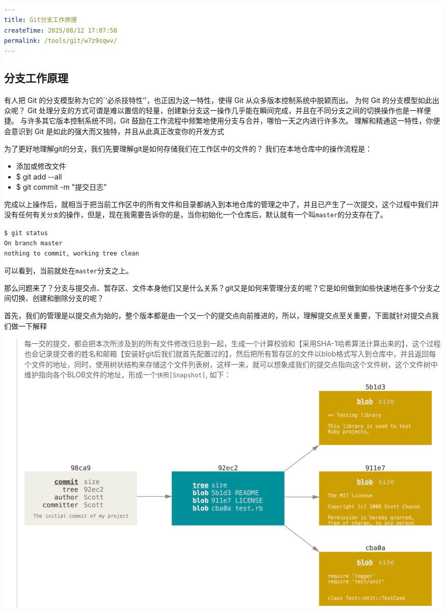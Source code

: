 ```yaml
---
title: Git分支工作原理
createTime: 2025/08/12 17:07:58
permalink: /tools/git/w7z9sqwv/
---
```

## 分支工作原理


有人把 Git 的分支模型称为它的`‘必杀技特性’'，也正因为这一特性，使得 Git 从众多版本控制系统中脱颖而出。 为何 Git 的分支模型如此出众呢？ Git 处理分支的方式可谓是难以置信的轻量，创建新分支这一操作几乎能在瞬间完成，并且在不同分支之间的切换操作也是一样便捷。 与许多其它版本控制系统不同，Git 鼓励在工作流程中频繁地使用分支与合并，哪怕一天之内进行许多次。 理解和精通这一特性，你便会意识到 Git 是如此的强大而又独特，并且从此真正改变你的开发方式


为了更好地理解git的分支，我们先要理解git是如何存储我们在工作区中的文件的？ 我们在本地仓库中的操作流程是：

- 添加或修改文件
- $ git add --all
- $ git commit -m "提交日志"

完成以上操作后，就相当于把当前工作区中的所有文件和目录都纳入到本地仓库的管理之中了，并且已产生了一次提交，这个过程中我们并没有任何有关`分支`的操作，但是，现在我需要告诉你的是，当你初始化一个仓库后，默认就有一个叫`master`的分支存在了。

```sh
$ git status
On branch master
nothing to commit, working tree clean
```

可以看到，当前就处在`master`分支之上。

那么问题来了？分支与提交点、暂存区、文件本身他们又是什么关系？git又是如何来管理分支的呢？它是如何做到如些快速地在多个分支之间切换、创建和删除分支的呢？

首先，我们的管理是以提交点为始的，整个版本都是由一个又一个的提交点向前推进的，所以，理解提交点至关重要，下面就针对提交点我们做一下解释

> 每一交的提交，都会把本次所涉及到的所有文件修改归总到一起，生成一个计算校验和【采用SHA-1哈希算法计算出来的】，这个过程也会记录提交者的姓名和邮箱【安装好git后我们就首先配置过的】，然后把所有暂存区的文件以blob格式写入到仓库中，并且返回每个文件的地址，同时，使用树状结构来存储这个文件列表树，这样一来，就可以想象成我们的提交点指向这个文件树，这个文件树中维护指向各个BLOB文件的地址，形成一个`快照[Snapshot]`, 如下：
> ![](/images/git/commit-and-tree.png)
